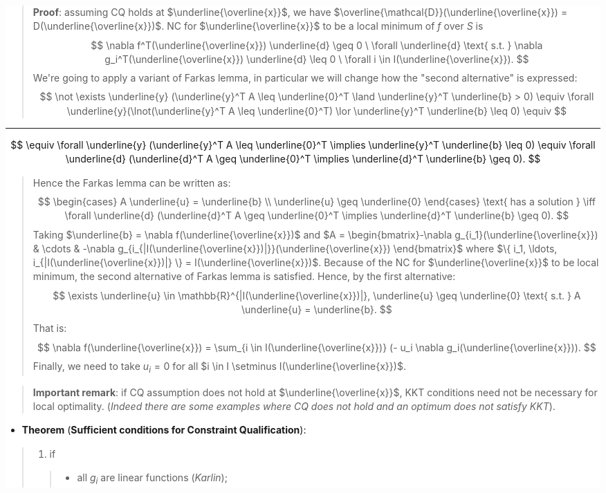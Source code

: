 > **Proof**: assuming CQ holds at $\underline{\overline{x}}$, we have $\overline{\mathcal{D}}(\underline{\overline{x}}) = D(\underline{\overline{x}})$.
NC for $\underline{\overline{x}}$ to be a local minimum of $f$ over $S$ is
$$
\nabla f^T(\underline{\overline{x}}) \underline{d} \geq 0 \ \forall \underline{d} \text{ s.t. } \nabla g_i^T(\underline{\overline{x}}) \underline{d} \leq 0 \ \forall i \in I(\underline{\overline{x}}).
$$
> We're going to apply a variant of Farkas lemma, in particular we will change how the "second alternative" is expressed:
$$
\not \exists \underline{y} (\underline{y}^T A \leq \underline{0}^T \land \underline{y}^T \underline{b} > 0) \equiv \forall \underline{y}(\lnot(\underline{y}^T A \leq \underline{0}^T) \lor \underline{y}^T \underline{b} \leq 0) \equiv
$$

---

$$
\equiv \forall \underline{y} (\underline{y}^T A \leq \underline{0}^T \implies \underline{y}^T \underline{b} \leq 0) \equiv \forall \underline{d} (\underline{d}^T A \geq \underline{0}^T \implies \underline{d}^T \underline{b} \geq 0).
$$
> Hence the Farkas lemma can be written as:
$$
\begin{cases}
A \underline{u} = \underline{b} \\
\underline{u} \geq \underline{0}
\end{cases} \text{ has a solution } \iff \forall \underline{d} (\underline{d}^T A \geq \underline{0}^T \implies \underline{d}^T \underline{b} \geq 0).
$$
> Taking $\underline{b} = \nabla f(\underline{\overline{x}})$ and $A = \begin{bmatrix}-\nabla g_{i_1}(\underline{\overline{x}}) & \cdots & -\nabla g_{i_{|I(\underline{\overline{x}})|}}(\underline{\overline{x}}) \end{bmatrix}$ where $\{ i_1, \ldots, i_{|I(\underline{\overline{x}})|} \} = I(\underline{\overline{x}})$.
Because of the NC for $\underline{\overline{x}}$ to be local minimum, the second alternative of Farkas lemma is satisfied. Hence, by the first alternative:
$$
\exists \underline{u} \in \mathbb{R}^{|I(\underline{\overline{x}})|}, \underline{u} \geq \underline{0} \text{ s.t. } A \underline{u} = \underline{b}.
$$
> That is:
$$
\nabla f(\underline{\overline{x}}) = \sum_{i \in I(\underline{\overline{x}})} (- u_i \nabla g_i(\underline{\overline{x}})).
$$
> Finally, we need to take $u_i = 0$ for all $i \in I \setminus I(\underline{\overline{x}})$.

> **Important remark**: if CQ assumption does not hold at $\underline{\overline{x}}$, KKT conditions need not be necessary for local optimality. (_Indeed there are some examples where CQ does not hold and an optimum does not satisfy KKT_).

- **Theorem** (**Sufficient conditions for Constraint Qualification**):
> 1. if
>> - all $g_i$ are linear functions (_Karlin_);
